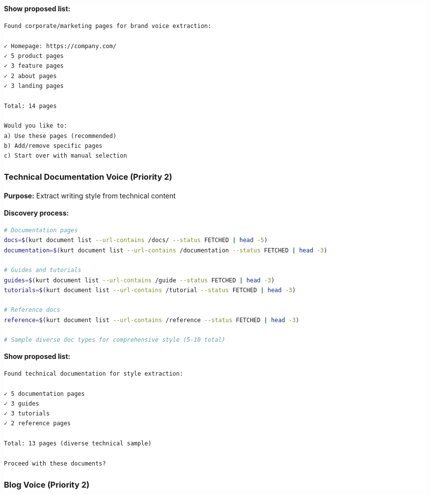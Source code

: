 **Show proposed list:**
```
Found corporate/marketing pages for brand voice extraction:

✓ Homepage: https://company.com/
✓ 5 product pages
✓ 3 feature pages
✓ 2 about pages
✓ 3 landing pages

Total: 14 pages

Would you like to:
a) Use these pages (recommended)
b) Add/remove specific pages
c) Start over with manual selection
```

### Technical Documentation Voice (Priority 2)

**Purpose:** Extract writing style from technical content

**Discovery process:**
```bash
# Documentation pages
docs=$(kurt document list --url-contains /docs/ --status FETCHED | head -5)
documentation=$(kurt document list --url-contains /documentation --status FETCHED | head -3)

# Guides and tutorials
guides=$(kurt document list --url-contains /guide --status FETCHED | head -3)
tutorials=$(kurt document list --url-contains /tutorial --status FETCHED | head -3)

# Reference docs
reference=$(kurt document list --url-contains /reference --status FETCHED | head -3)

# Sample diverse doc types for comprehensive style (5-10 total)
```

**Show proposed list:**
```
Found technical documentation for style extraction:

✓ 5 documentation pages
✓ 3 guides
✓ 3 tutorials
✓ 2 reference pages

Total: 13 pages (diverse technical sample)

Proceed with these documents?
```

### Blog Voice (Priority 2)
